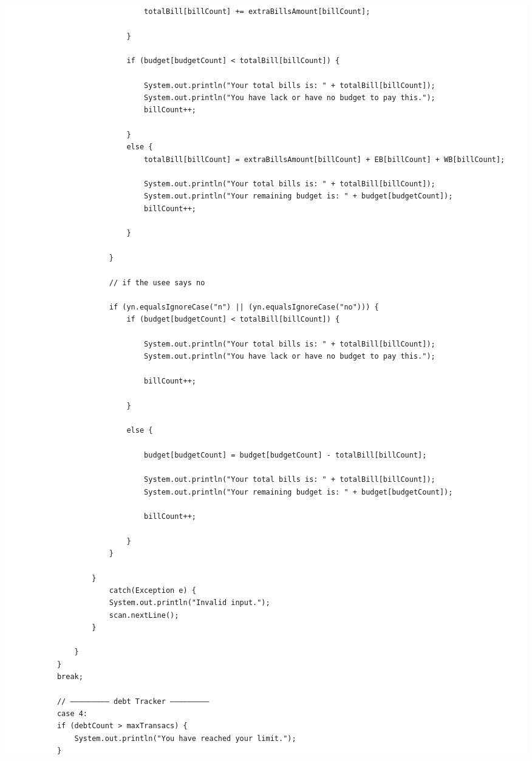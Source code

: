                                     totalBill[billCount] += extraBillsAmount[billCount];
                                    
                                }
                                
                                if (budget[budgetCount] < totalBill[billCount]) {
                                    
                                    System.out.println("Your total bills is: " + totalBill[billCount]);
                                    System.out.println("You have lack or have no budget to pay this.");
                                    billCount++;
                                    
                                }
                                else {
                                    totalBill[billCount] = extraBillsAmount[billCount] + EB[billCount] + WB[billCount];
                                    
                                    System.out.println("Your total bills is: " + totalBill[billCount]);
                                    System.out.println("Your remaining budget is: " + budget[budgetCount]);
                                    billCount++;
                                    
                                }
                                
                            }
                            
                            // if the usee says no
                            
                            if (yn.equalsIgnoreCase("n") || (yn.equalsIgnoreCase("no"))) {
                                if (budget[budgetCount] < totalBill[billCount]) {
                                    
                                    System.out.println("Your total bills is: " + totalBill[billCount]);
                                    System.out.println("You have lack or have no budget to pay this.");
                                    
                                    billCount++;
                                    
                                }
                                
                                else {
                                    
                                    budget[budgetCount] = budget[budgetCount] - totalBill[billCount];
                                    
                                    System.out.println("Your total bills is: " + totalBill[billCount]);
                                    System.out.println("Your remaining budget is: " + budget[budgetCount]);
                                    
                                    billCount++;
                                    
                                }
                            }
                            
                        }
                            catch(Exception e) {
                            System.out.println("Invalid input.");
                            scan.nextLine();
                        }
                    
                    }
                }
                break;
                
                // ————————— debt Tracker —————————
                case 4:
                if (debtCount > maxTransacs) {
                    System.out.println("You have reached your limit.");
                }
                